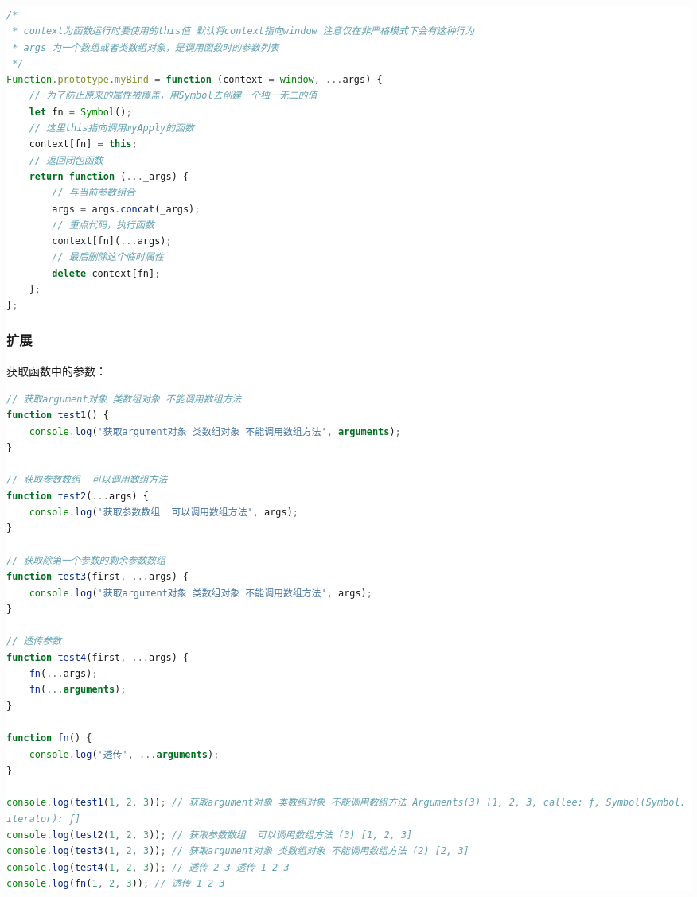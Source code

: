 ```js
/*
 * context为函数运行时要使用的this值 默认将context指向window 注意仅在非严格模式下会有这种行为
 * args 为一个数组或者类数组对象，是调用函数时的参数列表
 */
Function.prototype.myBind = function (context = window, ...args) {
    // 为了防止原来的属性被覆盖，用Symbol去创建一个独一无二的值
    let fn = Symbol();
    // 这里this指向调用myApply的函数
    context[fn] = this;
    // 返回闭包函数
    return function (..._args) {
        // 与当前参数组合
        args = args.concat(_args);
        // 重点代码，执行函数
        context[fn](...args);
        // 最后删除这个临时属性
        delete context[fn];
    };
};
```

### 扩展

获取函数中的参数：

```js
// 获取argument对象 类数组对象 不能调用数组方法
function test1() {
	console.log('获取argument对象 类数组对象 不能调用数组方法', arguments);
}

// 获取参数数组  可以调用数组方法
function test2(...args) {
	console.log('获取参数数组  可以调用数组方法', args);
}

// 获取除第一个参数的剩余参数数组
function test3(first, ...args) {
	console.log('获取argument对象 类数组对象 不能调用数组方法', args);
}

// 透传参数
function test4(first, ...args) {
    fn(...args);
    fn(...arguments);
}

function fn() {
	console.log('透传', ...arguments);
}

console.log(test1(1, 2, 3)); // 获取argument对象 类数组对象 不能调用数组方法 Arguments(3) [1, 2, 3, callee: ƒ, Symbol(Symbol.iterator): ƒ]
console.log(test2(1, 2, 3)); // 获取参数数组  可以调用数组方法 (3) [1, 2, 3]
console.log(test3(1, 2, 3)); // 获取argument对象 类数组对象 不能调用数组方法 (2) [2, 3]
console.log(test4(1, 2, 3)); // 透传 2 3 透传 1 2 3
console.log(fn(1, 2, 3)); // 透传 1 2 3
```
